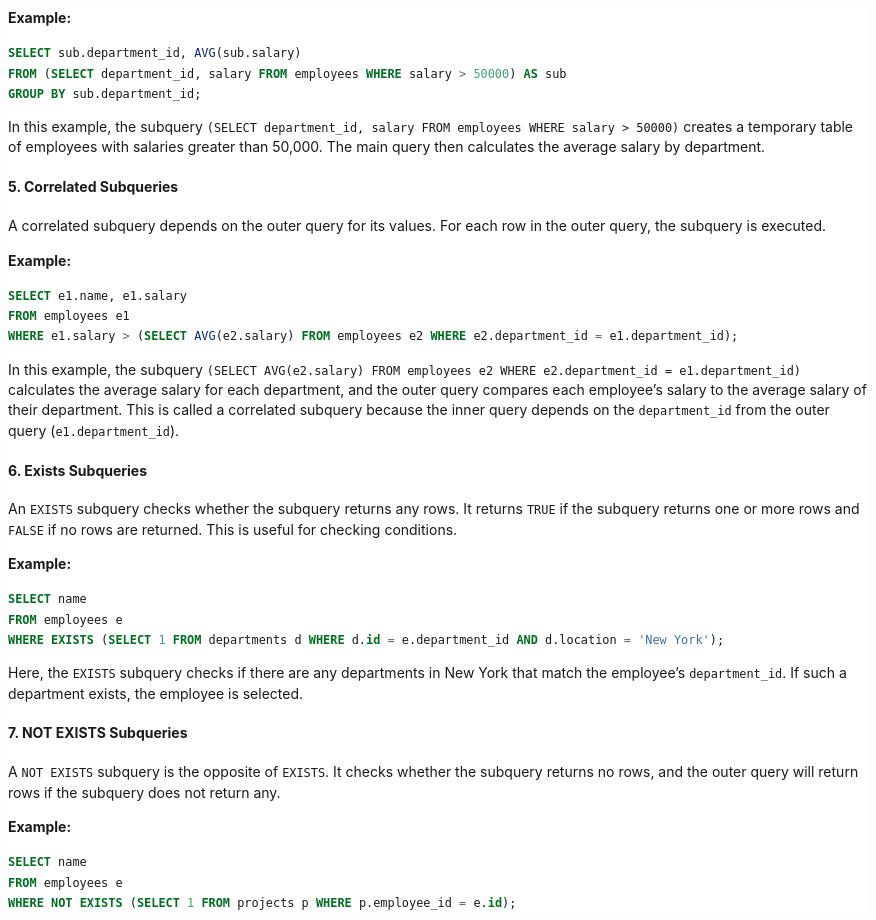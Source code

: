 **Example:**

```sql
SELECT sub.department_id, AVG(sub.salary)
FROM (SELECT department_id, salary FROM employees WHERE salary > 50000) AS sub
GROUP BY sub.department_id;
```

In this example, the subquery `(SELECT department_id, salary FROM employees WHERE salary > 50000)` creates a temporary table of employees with salaries greater than 50,000. The main query then calculates the average salary by department.

#### 5. **Correlated Subqueries**
A correlated subquery depends on the outer query for its values. For each row in the outer query, the subquery is executed.

**Example:**

```sql
SELECT e1.name, e1.salary 
FROM employees e1
WHERE e1.salary > (SELECT AVG(e2.salary) FROM employees e2 WHERE e2.department_id = e1.department_id);
```

In this example, the subquery `(SELECT AVG(e2.salary) FROM employees e2 WHERE e2.department_id = e1.department_id)` calculates the average salary for each department, and the outer query compares each employee’s salary to the average salary of their department. This is called a correlated subquery because the inner query depends on the `department_id` from the outer query (`e1.department_id`).

#### 6. **Exists Subqueries**
An `EXISTS` subquery checks whether the subquery returns any rows. It returns `TRUE` if the subquery returns one or more rows and `FALSE` if no rows are returned. This is useful for checking conditions.

**Example:**

```sql
SELECT name 
FROM employees e
WHERE EXISTS (SELECT 1 FROM departments d WHERE d.id = e.department_id AND d.location = 'New York');
```

Here, the `EXISTS` subquery checks if there are any departments in New York that match the employee’s `department_id`. If such a department exists, the employee is selected.

#### 7. **NOT EXISTS Subqueries**
A `NOT EXISTS` subquery is the opposite of `EXISTS`. It checks whether the subquery returns no rows, and the outer query will return rows if the subquery does not return any.

**Example:**

```sql
SELECT name 
FROM employees e
WHERE NOT EXISTS (SELECT 1 FROM projects p WHERE p.employee_id = e.id);
```
